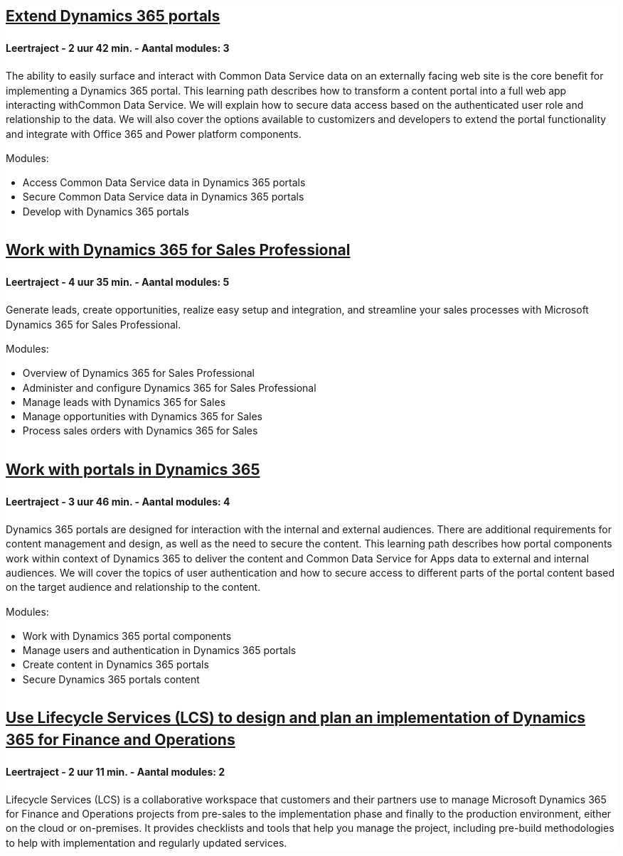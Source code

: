 ## [Extend Dynamics 365 portals](https://docs.microsoft.com/nl-nl/learn/paths/extend-dynamics-365-portals)
#### Leertraject - 2 uur 42 min. - Aantal modules: 3
The ability to easily surface and interact with Common Data Service data on an externally facing web site is the core benefit for implementing a Dynamics 365 portal. This learning path describes how to transform a content portal into a full web app interacting withCommon Data Service. We will explain how to secure data access based on the authenticated user role and relationship to the data. We will also cover the options available to customizers and developers to extend the portal functionality and integrate with Office 365 and Power platform components.

Modules:
- Access Common Data Service data in Dynamics 365 portals
- Secure Common Data Service data in Dynamics 365 portals
- Develop with Dynamics 365 portals

## [Work with Dynamics 365 for Sales Professional](https://docs.microsoft.com/nl-nl/learn/paths/working-with-dynamics-sales-professional)
#### Leertraject - 4 uur 35 min. - Aantal modules: 5
Generate leads, create opportunities, realize easy setup and integration, and streamline your sales processes with Microsoft Dynamics 365 for Sales Professional.

Modules:
- Overview of Dynamics 365 for Sales Professional
- Administer and configure Dynamics 365 for Sales Professional
- Manage leads with Dynamics 365 for Sales
- Manage opportunities with Dynamics 365 for Sales
- Process sales orders with Dynamics 365 for Sales

## [Work with portals in Dynamics 365](https://docs.microsoft.com/nl-nl/learn/paths/work-with-portals-in-dynamics-365)
#### Leertraject - 3 uur 46 min. - Aantal modules: 4
Dynamics 365 portals are designed for interaction with the internal and external audiences. There are additional requirements for content management and design, as well as the need to secure the content. This learning path describes how portal components work within context of Dynamics 365 to deliver the content and Common Data Service for Apps data to external and internal audiences. We will cover the topics of user authentication and how to secure access to different parts of the portal content based on the target audience and relationship to the content.

Modules:
- Work with Dynamics 365 portal components
- Manage users and authentication in Dynamics 365 portals
- Create content in Dynamics 365 portals
- Secure Dynamics 365 portals content

## [Use Lifecycle Services (LCS) to design and plan an implementation of Dynamics 365 for Finance and Operations](https://docs.microsoft.com/nl-nl/learn/paths/use-lcs-design-plan-implementation-finance-operations)
#### Leertraject - 2 uur 11 min. - Aantal modules: 2
Lifecycle Services (LCS) is a collaborative workspace that customers and their partners use to manage Microsoft Dynamics 365 for Finance and Operations projects from pre-sales to the implementation phase and finally to the production environment, either on the cloud or on-premises. It provides checklists and tools that help you manage the project, including pre-build methodologies to help with implementation and regularly updated services.

